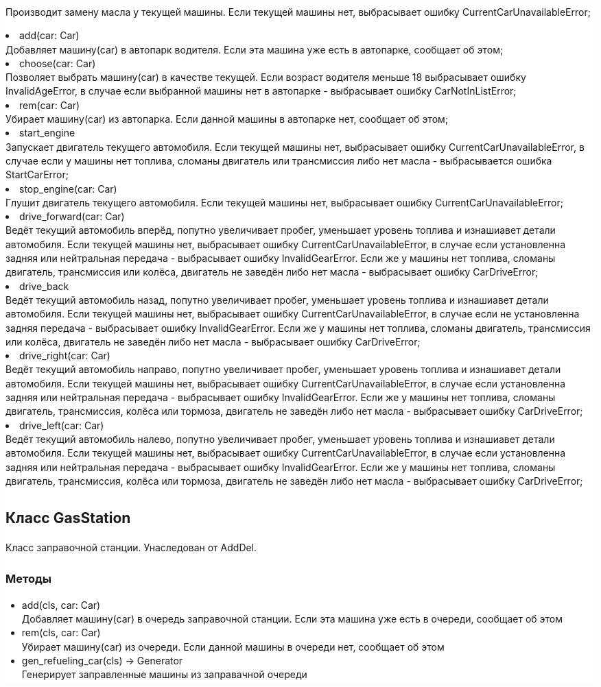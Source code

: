   Производит замену масла у текущей машины. Если текущей машины нет, выбрасывает ошибку CurrentCarUnavailableError;
  <li>add(car: Car)</li>
  Добавляет машину(car) в автопарк водителя. Если эта машина уже есть в автопарке, сообщает об этом;
  <li>choose(car: Car)</li>
  Позволяет выбрать машину(car) в качестве текущей. Если возраст водителя меньше 18 выбрасывает ошибку InvalidAgeError, в случае если выбранной машины нет в автопарке - выбрасывает ошибку CarNotInListError;
  <li>rem(car: Car)</li>
  Убирает машину(car) из автопарка. Если данной машины в автопарке нет, сообщает об этом;
  <li>start_engine</li>
  Запускает двигатель текущего автомобиля. Если текущей машины нет, выбрасывает ошибку CurrentCarUnavailableError, в случае если у машины нет топлива, сломаны двигатель или трансмиссия либо нет масла - выбрасывается ошибка StartCarError;
  <li>stop_engine(car: Car)</li>
  Глушит двигатель текущего автомобиля. Если текущей машины нет, выбрасывает ошибку CurrentCarUnavailableError;
  <li>drive_forward(car: Car)</li>
  Ведёт текущий автомобиль вперёд, попутно увеличивает пробег, уменьшает уровень топлива и изнашиавет детали автомобиля. Если текущей машины нет, выбрасывает ошибку CurrentCarUnavailableError, в случае если установленна задняя или нейтральная передача - выбрасывает ошибку InvalidGearError. Если же у машины нет топлива, сломаны двигатель, трансмиссия или колёса, двигатель не заведён либо нет масла - выбрасывает ошибку CarDriveError;
  <li>drive_back</li>
  Ведёт текущий автомобиль назад, попутно увеличивает пробег, уменьшает уровень топлива и изнашиавет детали автомобиля. Если текущей машины нет, выбрасывает ошибку CurrentCarUnavailableError, в случае если не установленна задняя передача - выбрасывает ошибку InvalidGearError. Если же у машины нет топлива, сломаны двигатель, трансмиссия или колёса, двигатель не заведён либо нет масла - выбрасывает ошибку CarDriveError;
  <li>drive_right(car: Car)</li>
  Ведёт текущий автомобиль направо, попутно увеличивает пробег, уменьшает уровень топлива и изнашиавет детали автомобиля. Если текущей машины нет, выбрасывает ошибку CurrentCarUnavailableError, в случае если установленна задняя или нейтральная передача - выбрасывает ошибку InvalidGearError. Если же у машины нет топлива, сломаны двигатель, трансмиссия, колёса или тормоза, двигатель не заведён либо нет масла - выбрасывает ошибку CarDriveError;
  <li>drive_left(car: Car)</li>
  Ведёт текущий автомобиль налево, попутно увеличивает пробег, уменьшает уровень топлива и изнашиавет детали автомобиля. Если текущей машины нет, выбрасывает ошибку CurrentCarUnavailableError, в случае если установленна задняя или нейтральная передача - выбрасывает ошибку InvalidGearError. Если же у машины нет топлива, сломаны двигатель, трансмиссия, колёса или тормоза, двигатель не заведён либо нет масла - выбрасывает ошибку CarDriveError;
</ul>

<h2>Класс GasStation</h2>
Класс заправочной станции. Унаследован от AddDel.

<h3>Методы</h3>
<ul>
  <li>add(cls, car: Car)</li>
  Добавляет машину(car) в очередь заправочной станции. Если эта машина уже есть в очереди, сообщает об этом
  <li>rem(cls, car: Car)</li>
  Убирает машину(car) из очереди. Если данной машины в очереди нет, сообщает об этом 
  <li>gen_refueling_car(cls) -> Generator</li>
  Генерирует заправленные машины из заправачной очереди
</ul>
